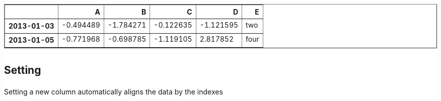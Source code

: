

<div>
<style scoped>
    .dataframe tbody tr th:only-of-type {
        vertical-align: middle;
    }

    .dataframe tbody tr th {
        vertical-align: top;
    }

    .dataframe thead th {
        text-align: right;
    }
</style>
<table border="1" class="dataframe">
  <thead>
    <tr style="text-align: right;">
      <th></th>
      <th>A</th>
      <th>B</th>
      <th>C</th>
      <th>D</th>
      <th>E</th>
    </tr>
  </thead>
  <tbody>
    <tr>
      <th>2013-01-03</th>
      <td>-0.494489</td>
      <td>-1.784271</td>
      <td>-0.122635</td>
      <td>-1.121595</td>
      <td>two</td>
    </tr>
    <tr>
      <th>2013-01-05</th>
      <td>-0.771968</td>
      <td>-0.698785</td>
      <td>-1.119105</td>
      <td>2.817852</td>
      <td>four</td>
    </tr>
  </tbody>
</table>
</div>



## Setting

Setting a new column automatically aligns the data by the indexes
